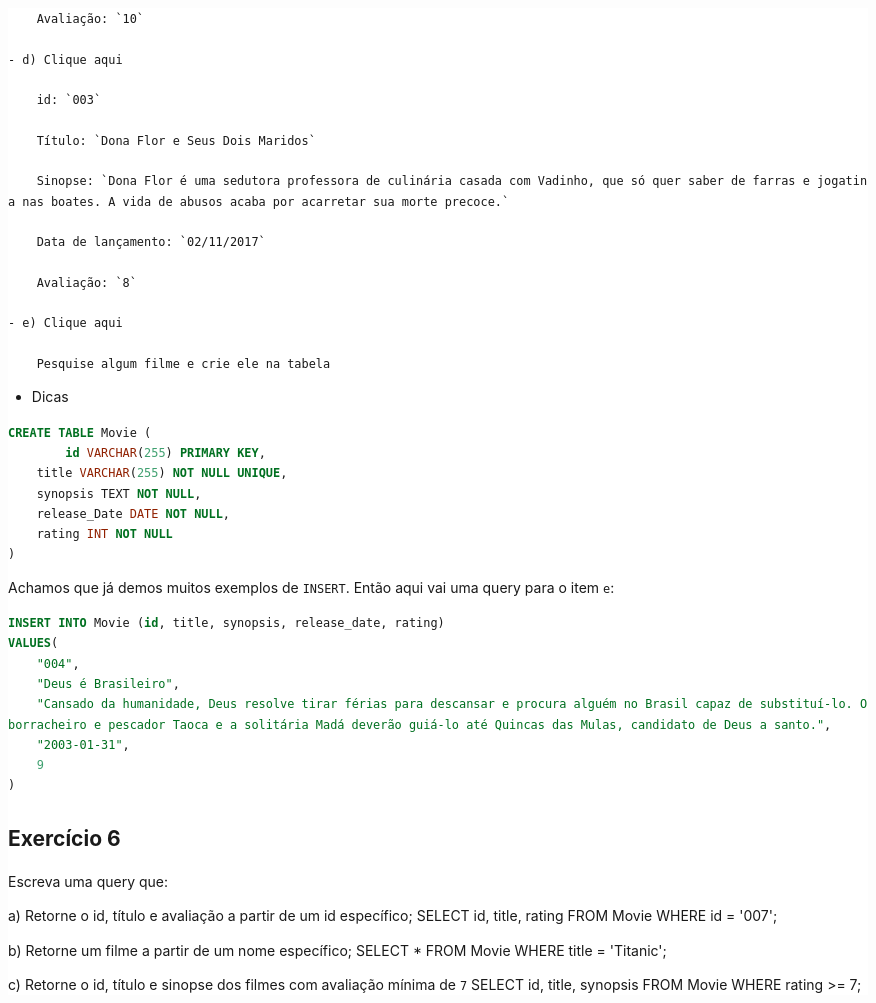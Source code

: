         Avaliação: `10`
        
    - d) Clique aqui
        
        id: `003`
        
        Título: `Dona Flor e Seus Dois Maridos`
        
        Sinopse: `Dona Flor é uma sedutora professora de culinária casada com Vadinho, que só quer saber de farras e jogatina nas boates. A vida de abusos acaba por acarretar sua morte precoce.`
        
        Data de lançamento: `02/11/2017`
        
        Avaliação: `8`
        
    - e) Clique aqui
        
        Pesquise algum filme e crie ele na tabela
        
    
- Dicas

```sql
CREATE TABLE Movie (
		id VARCHAR(255) PRIMARY KEY,
    title VARCHAR(255) NOT NULL UNIQUE,
    synopsis TEXT NOT NULL,
    release_Date DATE NOT NULL,
    rating INT NOT NULL
)
``` 
Achamos que já demos muitos exemplos de `INSERT`. Então aqui vai uma query para o item `e`:

```sql 
INSERT INTO Movie (id, title, synopsis, release_date, rating) 
VALUES(
	"004",
    "Deus é Brasileiro",
    "Cansado da humanidade, Deus resolve tirar férias para descansar e procura alguém no Brasil capaz de substituí-lo. O borracheiro e pescador Taoca e a solitária Madá deverão guiá-lo até Quincas das Mulas, candidato de Deus a santo.",
    "2003-01-31",
    9
)
```

## Exercício 6
    
Escreva uma query que:
    
a) Retorne o id, título e avaliação a partir de um id específico;
SELECT id, title, rating FROM Movie WHERE id = '007';

b) Retorne um filme a partir de um nome específico;
SELECT * FROM Movie WHERE title = 'Titanic';

c) Retorne o id, título e sinopse dos filmes com avaliação mínima de `7`
SELECT id, title, synopsis FROM Movie WHERE rating >= 7;  
